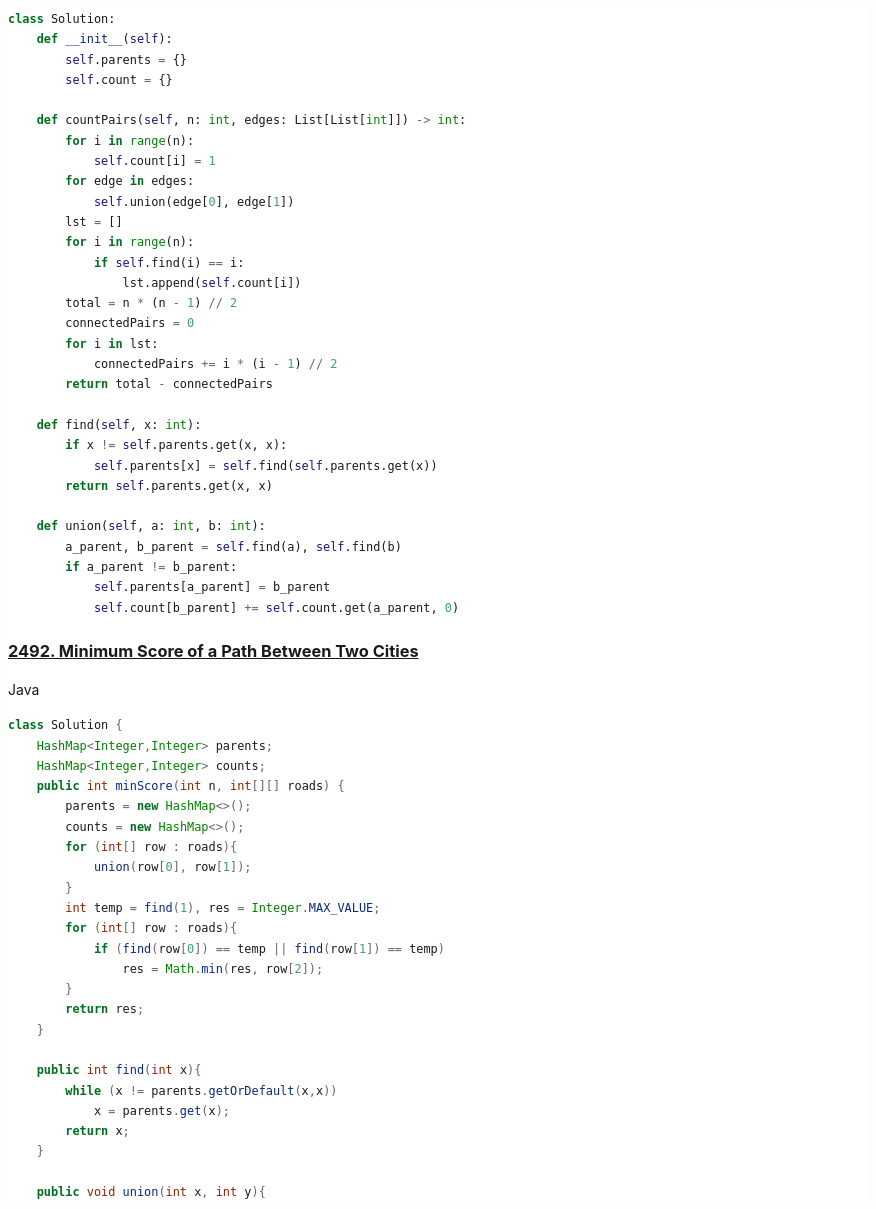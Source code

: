 ```python
class Solution:
    def __init__(self):
        self.parents = {}
        self.count = {}
    
    def countPairs(self, n: int, edges: List[List[int]]) -> int:
        for i in range(n):
            self.count[i] = 1
        for edge in edges:
            self.union(edge[0], edge[1])
        lst = []
        for i in range(n):
            if self.find(i) == i:
                lst.append(self.count[i])
        total = n * (n - 1) // 2
        connectedPairs = 0
        for i in lst:
            connectedPairs += i * (i - 1) // 2
        return total - connectedPairs

    def find(self, x: int):
        if x != self.parents.get(x, x):
            self.parents[x] = self.find(self.parents.get(x))
        return self.parents.get(x, x)

    def union(self, a: int, b: int):
        a_parent, b_parent = self.find(a), self.find(b)
        if a_parent != b_parent:
            self.parents[a_parent] = b_parent
            self.count[b_parent] += self.count.get(a_parent, 0)
```



### [2492. Minimum Score of a Path Between Two Cities](https://leetcode.com/problems/minimum-score-of-a-path-between-two-cities/)

Java

```java
class Solution {
    HashMap<Integer,Integer> parents;
    HashMap<Integer,Integer> counts;
    public int minScore(int n, int[][] roads) {
        parents = new HashMap<>();
        counts = new HashMap<>();
        for (int[] row : roads){
            union(row[0], row[1]);
        }
        int temp = find(1), res = Integer.MAX_VALUE;
        for (int[] row : roads){
            if (find(row[0]) == temp || find(row[1]) == temp)
                res = Math.min(res, row[2]);
        }
        return res;
    }

    public int find(int x){
        while (x != parents.getOrDefault(x,x))
            x = parents.get(x);
        return x;
    }

    public void union(int x, int y){
```